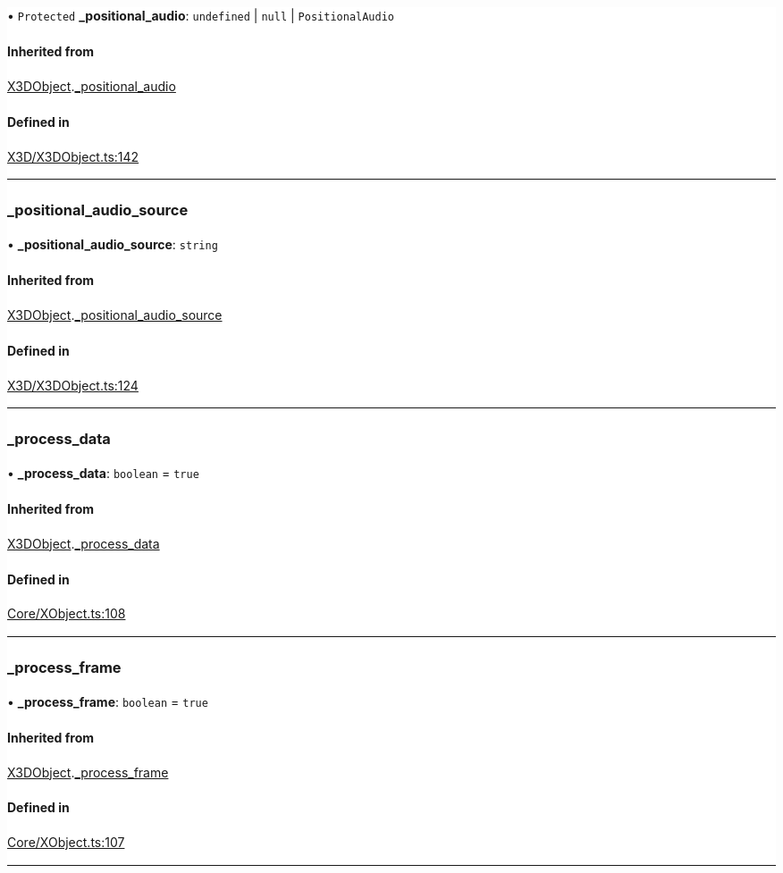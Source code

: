 • `Protected` **\_positional\_audio**: `undefined` \| ``null`` \| `PositionalAudio`

#### Inherited from

[X3DObject](X3D_X3DObject.X3DObject.md).[_positional_audio](X3D_X3DObject.X3DObject.md#_positional_audio)

#### Defined in

[X3D/X3DObject.ts:142](https://github.com/fridman-tamir/XPell/blob/be3d5a4/src/X3D/X3DObject.ts#L142)

___

### \_positional\_audio\_source

• **\_positional\_audio\_source**: `string`

#### Inherited from

[X3DObject](X3D_X3DObject.X3DObject.md).[_positional_audio_source](X3D_X3DObject.X3DObject.md#_positional_audio_source)

#### Defined in

[X3D/X3DObject.ts:124](https://github.com/fridman-tamir/XPell/blob/be3d5a4/src/X3D/X3DObject.ts#L124)

___

### \_process\_data

• **\_process\_data**: `boolean` = `true`

#### Inherited from

[X3DObject](X3D_X3DObject.X3DObject.md).[_process_data](X3D_X3DObject.X3DObject.md#_process_data)

#### Defined in

[Core/XObject.ts:108](https://github.com/fridman-tamir/XPell/blob/be3d5a4/src/Core/XObject.ts#L108)

___

### \_process\_frame

• **\_process\_frame**: `boolean` = `true`

#### Inherited from

[X3DObject](X3D_X3DObject.X3DObject.md).[_process_frame](X3D_X3DObject.X3DObject.md#_process_frame)

#### Defined in

[Core/XObject.ts:107](https://github.com/fridman-tamir/XPell/blob/be3d5a4/src/Core/XObject.ts#L107)

___
